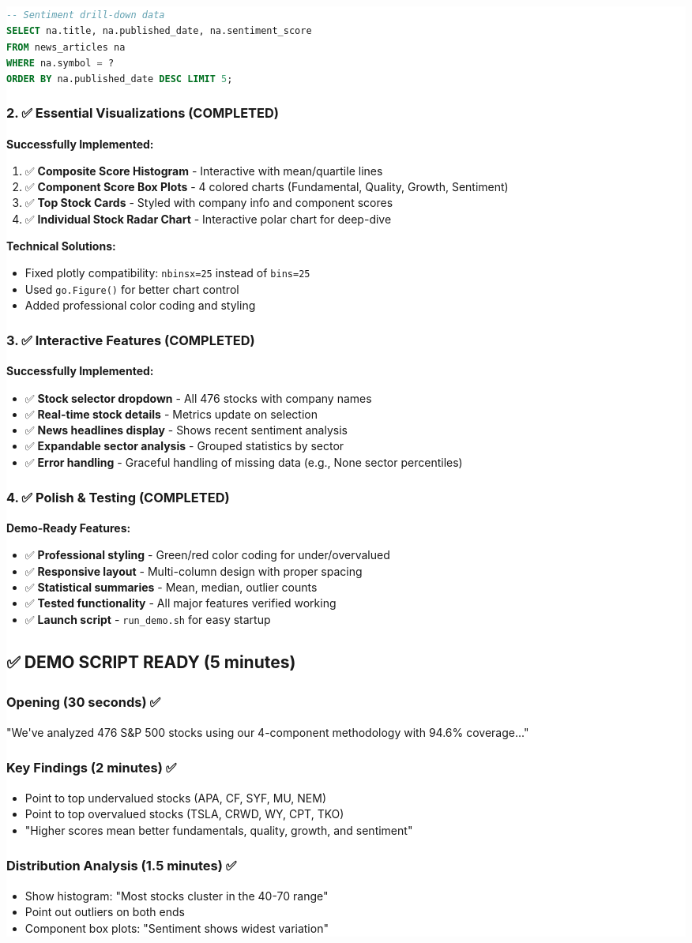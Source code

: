 ```sql
-- Sentiment drill-down data
SELECT na.title, na.published_date, na.sentiment_score
FROM news_articles na 
WHERE na.symbol = ? 
ORDER BY na.published_date DESC LIMIT 5;
```

### 2. ✅ Essential Visualizations (COMPLETED)

**Successfully Implemented:**
1. ✅ **Composite Score Histogram** - Interactive with mean/quartile lines
2. ✅ **Component Score Box Plots** - 4 colored charts (Fundamental, Quality, Growth, Sentiment)  
3. ✅ **Top Stock Cards** - Styled with company info and component scores
4. ✅ **Individual Stock Radar Chart** - Interactive polar chart for deep-dive

**Technical Solutions:**
- Fixed plotly compatibility: `nbinsx=25` instead of `bins=25`
- Used `go.Figure()` for better chart control
- Added professional color coding and styling

### 3. ✅ Interactive Features (COMPLETED)

**Successfully Implemented:**
- ✅ **Stock selector dropdown** - All 476 stocks with company names
- ✅ **Real-time stock details** - Metrics update on selection
- ✅ **News headlines display** - Shows recent sentiment analysis
- ✅ **Expandable sector analysis** - Grouped statistics by sector
- ✅ **Error handling** - Graceful handling of missing data (e.g., None sector percentiles)

### 4. ✅ Polish & Testing (COMPLETED)

**Demo-Ready Features:**
- ✅ **Professional styling** - Green/red color coding for under/overvalued
- ✅ **Responsive layout** - Multi-column design with proper spacing  
- ✅ **Statistical summaries** - Mean, median, outlier counts
- ✅ **Tested functionality** - All major features verified working
- ✅ **Launch script** - `run_demo.sh` for easy startup

## ✅ DEMO SCRIPT READY (5 minutes)

### Opening (30 seconds) ✅
"We've analyzed 476 S&P 500 stocks using our 4-component methodology with 94.6% coverage..."

### Key Findings (2 minutes) ✅
- Point to top undervalued stocks (APA, CF, SYF, MU, NEM)
- Point to top overvalued stocks (TSLA, CRWD, WY, CPT, TKO)
- "Higher scores mean better fundamentals, quality, growth, and sentiment"

### Distribution Analysis (1.5 minutes) ✅
- Show histogram: "Most stocks cluster in the 40-70 range"
- Point out outliers on both ends
- Component box plots: "Sentiment shows widest variation"
